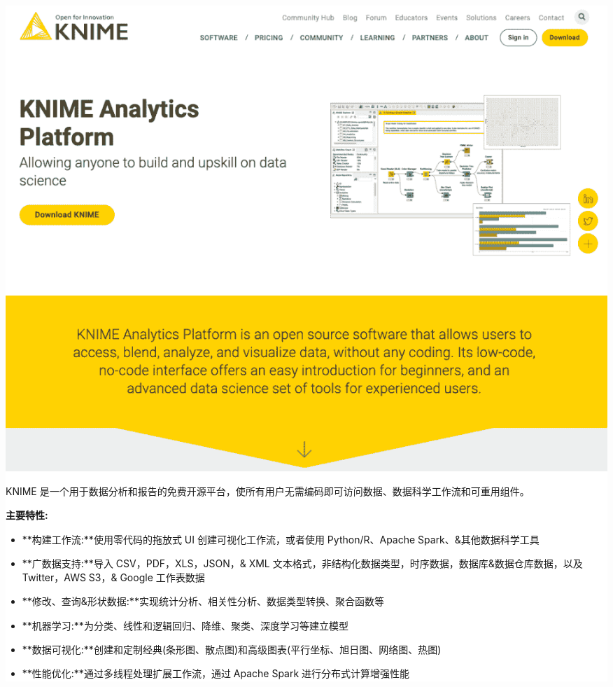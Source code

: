 **![KNIME Analytics Platform](img/7b3a8d06cb7670f5c99ec83a5dba26c0.png)**

KNIME 是一个用于数据分析和报告的免费开源平台，使所有用户无需编码即可访问数据、数据科学工作流和可重用组件。

**主要特性:**

*   **构建工作流:**使用零代码的拖放式 UI 创建可视化工作流，或者使用 Python/R、Apache Spark、&其他数据科学工具
*   **广数据支持:**导入 CSV，PDF，XLS，JSON，& XML 文本格式，非结构化数据类型，时序数据，数据库&数据仓库数据，以及 Twitter，AWS S3，& Google 工作表数据

*   **修改、查询&形状数据:**实现统计分析、相关性分析、数据类型转换、聚合函数等

*   **机器学习:**为分类、线性和逻辑回归、降维、聚类、深度学习等建立模型

*   **数据可视化:**创建和定制经典(条形图、散点图)和高级图表(平行坐标、旭日图、网络图、热图)

*   **性能优化:**通过多线程处理扩展工作流，通过 Apache Spark 进行分布式计算增强性能
